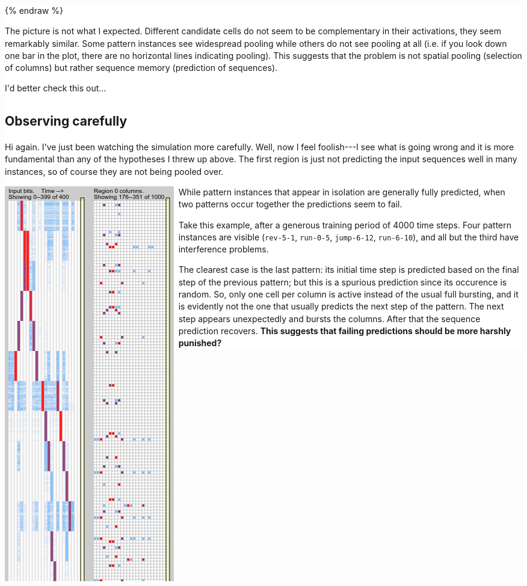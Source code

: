 <range literal-x-extent="20 21"></range>
<range literal-x-extent="22 23"></range>
<range literal-x-extent="24 25"></range>
<range literal-x-extent="26 27"></range>
<range literal-x-extent="28 29"></range>
<range literal-x-extent="30 31"></range>
<range literal-x-extent="32 33"></range>
<range literal-x-extent="34 35"></range>
<range literal-x-extent="36 37"></range>
<range literal-x-extent="38 39"></range>
<range literal-x-extent="40 41"></range>
<range literal-x-extent="42 43"></range>
<range literal-x-extent="44 45"></range>
</div>
  </chart>
</div>
{% endraw %}

The picture is not what I expected. Different
candidate cells do not seem to be complementary in their activations,
they seem remarkably similar. Some pattern instances see widespread
pooling while others do not see pooling at all (i.e. if you look down
one bar in the plot, there are no horizontal lines indicating
pooling). This suggests that the problem is not spatial pooling
(selection of columns) but rather sequence memory (prediction of
sequences).

I'd better check this out...


## Observing carefully

Hi again. I've just been watching the simulation more carefully. Well,
now I feel foolish---I see what is going wrong and it is more
fundamental than any of the hypotheses I threw up above. The first
region is just not predicting the input sequences well in many
instances, so of course they are not being pooled over.

<img alt="Example of interference between patterns"
 src="/assets/2014-09-26/pattern_interference_example.png"
 style="float:left; margin-right: 1ex;" />

While pattern instances that appear in isolation are generally fully
predicted, when two patterns occur together the predictions seem to
fail.

Take this example, after a generous training period of 4000 time
steps. Four pattern instances are visible (`rev-5-1`, `run-0-5`,
`jump-6-12`, `run-6-10`), and all but the third have interference
problems.

The clearest case is the last pattern: its initial time step is
predicted based on the final step of the previous pattern; but this is
a spurious prediction since its occurence is random. So, only one cell
per column is active instead of the usual full bursting, and it is
evidently not the one that usually predicts the next step of the
pattern. The next step appears unexpectedly and bursts the columns.
After that the sequence prediction recovers. **This suggests that
failing predictions should be more harshly punished?**
